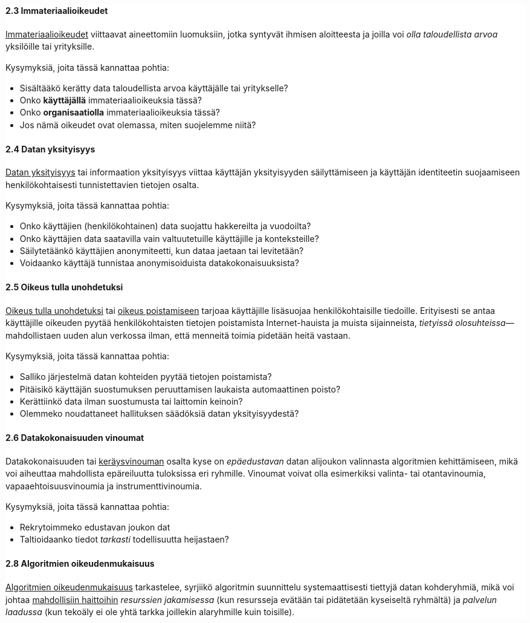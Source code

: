 #### 2.3 Immateriaalioikeudet

[Immateriaalioikeudet](https://en.wikipedia.org/wiki/Intellectual_property) viittaavat aineettomiin luomuksiin, jotka syntyvät ihmisen aloitteesta ja joilla voi _olla taloudellista arvoa_ yksilöille tai yrityksille. 

Kysymyksiä, joita tässä kannattaa pohtia:
 * Sisältääkö kerätty data taloudellista arvoa käyttäjälle tai yritykselle?
 * Onko **käyttäjällä** immateriaalioikeuksia tässä?
 * Onko **organisaatiolla** immateriaalioikeuksia tässä?
 * Jos nämä oikeudet ovat olemassa, miten suojelemme niitä?

#### 2.4 Datan yksityisyys

[Datan yksityisyys](https://www.northeastern.edu/graduate/blog/what-is-data-privacy/) tai informaation yksityisyys viittaa käyttäjän yksityisyyden säilyttämiseen ja käyttäjän identiteetin suojaamiseen henkilökohtaisesti tunnistettavien tietojen osalta. 

Kysymyksiä, joita tässä kannattaa pohtia:
 * Onko käyttäjien (henkilökohtainen) data suojattu hakkereilta ja vuodoilta?
 * Onko käyttäjien data saatavilla vain valtuutetuille käyttäjille ja konteksteille?
 * Säilytetäänkö käyttäjien anonymiteetti, kun dataa jaetaan tai levitetään?
 * Voidaanko käyttäjä tunnistaa anonymisoiduista datakokonaisuuksista?

#### 2.5 Oikeus tulla unohdetuksi

[Oikeus tulla unohdetuksi](https://en.wikipedia.org/wiki/Right_to_be_forgotten) tai [oikeus poistamiseen](https://www.gdpreu.org/right-to-be-forgotten/) tarjoaa käyttäjille lisäsuojaa henkilökohtaisille tiedoille. Erityisesti se antaa käyttäjille oikeuden pyytää henkilökohtaisten tietojen poistamista Internet-hauista ja muista sijainneista, _tietyissä olosuhteissa_—mahdollistaen uuden alun verkossa ilman, että menneitä toimia pidetään heitä vastaan.

Kysymyksiä, joita tässä kannattaa pohtia:
 * Salliko järjestelmä datan kohteiden pyytää tietojen poistamista?
 * Pitäisikö käyttäjän suostumuksen peruuttamisen laukaista automaattinen poisto?
 * Kerättiinkö data ilman suostumusta tai laittomin keinoin?
 * Olemmeko noudattaneet hallituksen säädöksiä datan yksityisyydestä?

#### 2.6 Datakokonaisuuden vinoumat

Datakokonaisuuden tai [keräysvinouman](http://researcharticles.com/index.php/bias-in-data-collection-in-research/) osalta kyse on _epäedustavan_ datan alijoukon valinnasta algoritmien kehittämiseen, mikä voi aiheuttaa mahdollista epäreiluutta tuloksissa eri ryhmille. Vinoumat voivat olla esimerkiksi valinta- tai otantavinoumia, vapaaehtoisuusvinoumia ja instrumenttivinoumia. 

Kysymyksiä, joita tässä kannattaa pohtia:
 * Rekrytoimmeko edustavan joukon dat
* Taltioidaanko tiedot _tarkasti_ todellisuutta heijastaen?

#### 2.8 Algoritmien oikeudenmukaisuus

[Algoritmien oikeudenmukaisuus](https://towardsdatascience.com/what-is-algorithm-fairness-3182e161cf9f) tarkastelee, syrjiikö algoritmin suunnittelu systemaattisesti tiettyjä datan kohderyhmiä, mikä voi johtaa [mahdollisiin haittoihin](https://docs.microsoft.com/en-us/azure/machine-learning/concept-fairness-ml) _resurssien jakamisessa_ (kun resursseja evätään tai pidätetään kyseiseltä ryhmältä) ja _palvelun laadussa_ (kun tekoäly ei ole yhtä tarkka joillekin alaryhmille kuin toisille).
